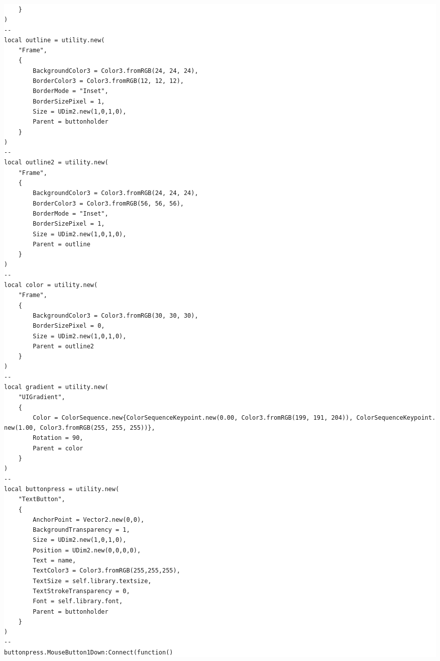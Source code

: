 		}
	)
	--
	local outline = utility.new(
		"Frame",
		{
			BackgroundColor3 = Color3.fromRGB(24, 24, 24),
			BorderColor3 = Color3.fromRGB(12, 12, 12),
			BorderMode = "Inset",
			BorderSizePixel = 1,
			Size = UDim2.new(1,0,1,0),
			Parent = buttonholder
		}
	)
	--
	local outline2 = utility.new(
		"Frame",
		{
			BackgroundColor3 = Color3.fromRGB(24, 24, 24),
			BorderColor3 = Color3.fromRGB(56, 56, 56),
			BorderMode = "Inset",
			BorderSizePixel = 1,
			Size = UDim2.new(1,0,1,0),
			Parent = outline
		}
	)
	--
	local color = utility.new(
		"Frame",
		{
			BackgroundColor3 = Color3.fromRGB(30, 30, 30),
			BorderSizePixel = 0,
			Size = UDim2.new(1,0,1,0),
			Parent = outline2
		}
	)
	--
	local gradient = utility.new(
		"UIGradient",
		{
			Color = ColorSequence.new{ColorSequenceKeypoint.new(0.00, Color3.fromRGB(199, 191, 204)), ColorSequenceKeypoint.new(1.00, Color3.fromRGB(255, 255, 255))},
			Rotation = 90,
			Parent = color
		}
	)
	--
	local buttonpress = utility.new(
		"TextButton",
		{
			AnchorPoint = Vector2.new(0,0),
			BackgroundTransparency = 1,
			Size = UDim2.new(1,0,1,0),
			Position = UDim2.new(0,0,0,0),
			Text = name,
			TextColor3 = Color3.fromRGB(255,255,255),
			TextSize = self.library.textsize,
			TextStrokeTransparency = 0,
			Font = self.library.font,
			Parent = buttonholder
		}
	)
	--
	buttonpress.MouseButton1Down:Connect(function()